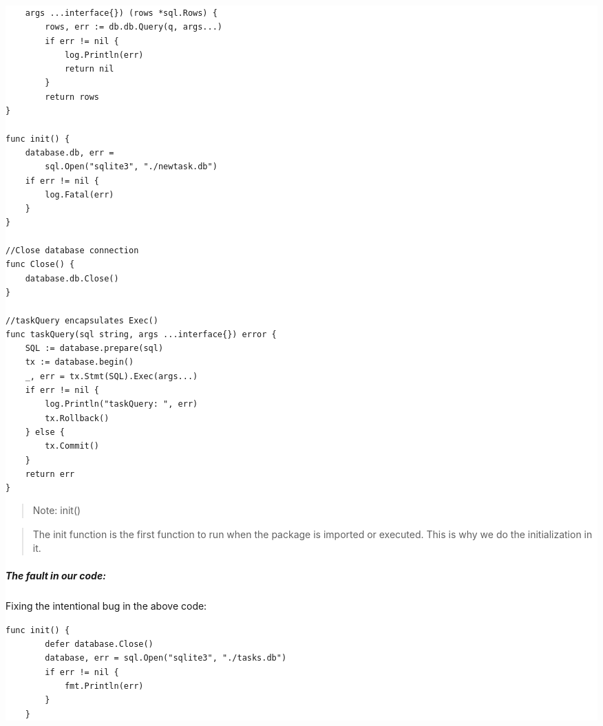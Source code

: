 ```golang
    args ...interface{}) (rows *sql.Rows) {
        rows, err := db.db.Query(q, args...)
        if err != nil {
            log.Println(err)
            return nil
        }
        return rows
}

func init() {
    database.db, err = 
        sql.Open("sqlite3", "./newtask.db")
    if err != nil {
        log.Fatal(err)
    }
}

//Close database connection
func Close() {
    database.db.Close()
}

//taskQuery encapsulates Exec()
func taskQuery(sql string, args ...interface{}) error {
    SQL := database.prepare(sql)
    tx := database.begin()
    _, err = tx.Stmt(SQL).Exec(args...)
    if err != nil {
        log.Println("taskQuery: ", err)
        tx.Rollback()
    } else {
        tx.Commit()
    }
    return err
}
```

>Note: init()

>The init function is the first function to run when the package is imported or executed. This is why we do the initialization in it.


##### The fault in our code:

Fixing the intentional bug in the above code:

```golang
func init() {
        defer database.Close()
        database, err = sql.Open("sqlite3", "./tasks.db")
        if err != nil {
            fmt.Println(err)
        }
    }
```
		